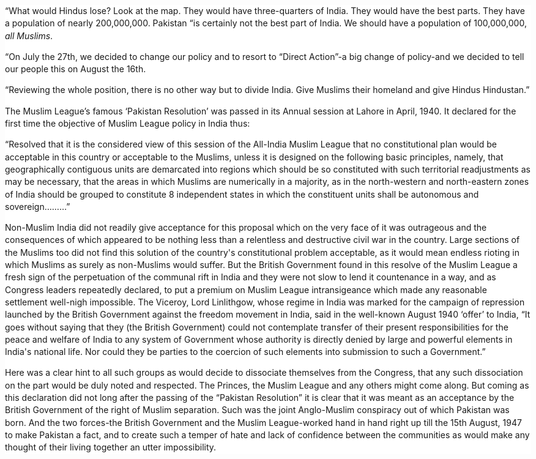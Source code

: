 “What would Hindus lose?  Look at the map.  They would have
three-quarters of India.  They would have the best parts.  They have a
population of nearly 200,000,000.  Pakistan “is certainly not the best
part of India.  We should have a population of 100,000,000, *all
Muslims*.

“On July the 27th, we decided to change our policy and to resort to
“Direct Action”-a big change of policy-and we decided to tell our people
this on August the 16th.

“Reviewing the whole position, there is no other way but to divide
India.  Give Muslims their homeland and give Hindus Hindustan.”

The Muslim League’s famous ‘Pakistan Resolution’ was passed in its
Annual session at Lahore in April, 1940.  It declared for the first time
the objective of Muslim League policy in India thus:

“Resolved that it is the considered view of this session of the
All-India Muslim League that no constitutional plan would be acceptable
in this country or acceptable to the Muslims, unless it is designed on
the following basic principles, namely, that geographically contiguous
units are demarcated into regions which should be so constituted with
such territorial readjustments as may be necessary, that the areas in
which Muslims are numerically in a majority, as in the north-western and
north-eastern zones of India should be grouped to constitute 8
independent states in which the constituent units shall be autonomous
and sovereign………”

Non-Muslim India did not readily give acceptance for this proposal which
on the very face of it was outrageous and the consequences of which
appeared to be nothing less than a relentless and destructive civil war
in the country.  Large sections of the Muslims too did not find this
solution of the country's constitutional problem acceptable, as it would
mean endless rioting in which Muslims as surely as non-Muslims would
suffer.  But the British Government found in this resolve of the Muslim
League a fresh sign of the perpetuation of the communal rift in India
and they were not slow to lend it countenance in a way, and as Congress
leaders repeatedly declared, to put a premium on Muslim League
intransigeance which made any reasonable settlement well-nigh
impossible.  The Viceroy, Lord Linlithgow, whose regime in India was
marked for the campaign of repression launched by the British Government
against the freedom movement in India, said in the well-known August
1940 ‘offer’ to India, “It goes without saying that they (the British
Government) could not contemplate transfer of their present
responsibilities for the peace and welfare of India to any system of
Government whose authority is directly denied by large and powerful
elements in India's national life.  Nor could they be parties to the
coercion of such elements into submission to such a Government.”

Here was a clear hint to all such groups as would decide to dissociate
themselves from the Congress, that any such dissociation on the part
would be duly noted and respected.  The Princes, the Muslim League and
any others might come along.  But coming as this declaration did not
long after the passing of the “Pakistan Resolution” it is clear that it
was meant as an acceptance by the British Government of the right of
Muslim separation.  Such was the joint Anglo-Muslim conspiracy out of
which Pakistan was born.  And the two forces-the British Government and
the Muslim League-worked hand in hand right up till the 15th August,
1947 to make Pakistan a fact, and to create such a temper of hate and
lack of confidence between the communities as would make any thought of
their living together an utter impossibility.
